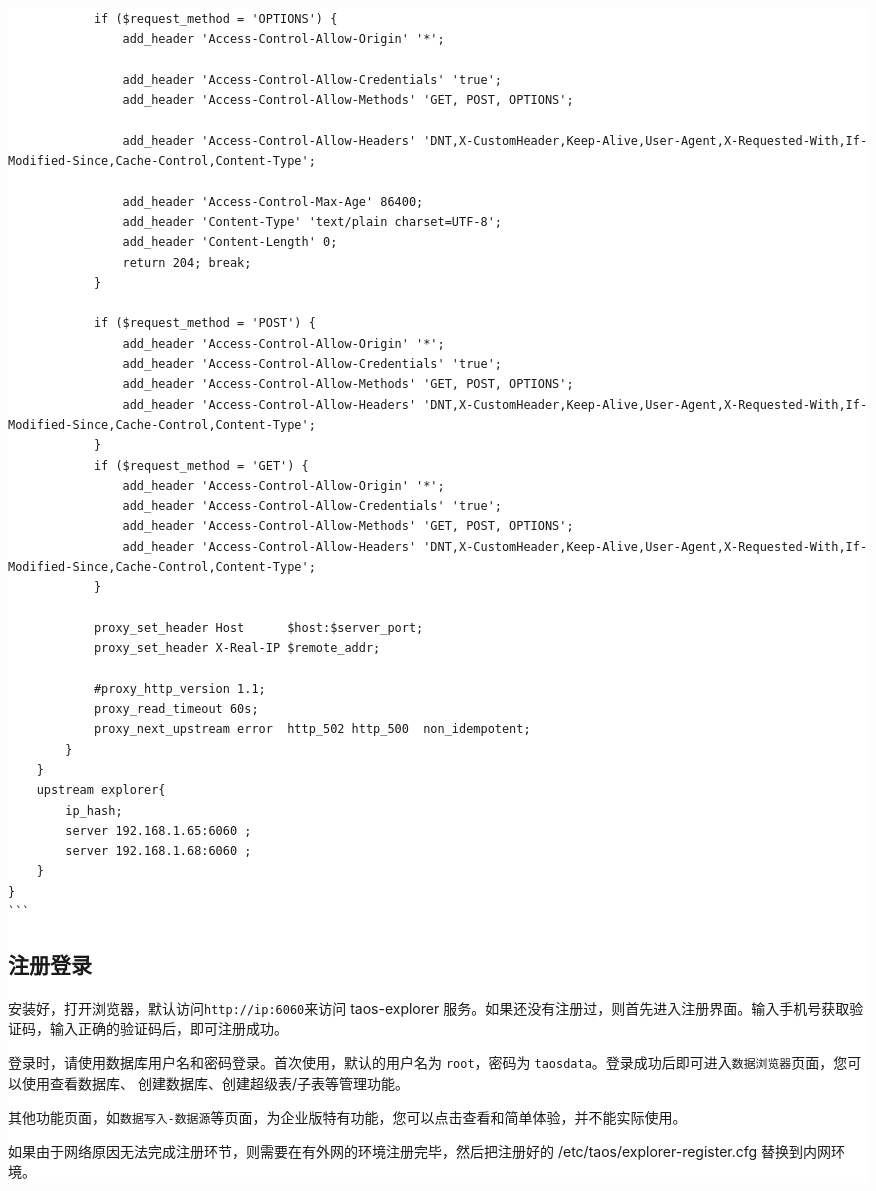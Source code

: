                 if ($request_method = 'OPTIONS') {
                    add_header 'Access-Control-Allow-Origin' '*';

                    add_header 'Access-Control-Allow-Credentials' 'true';
                    add_header 'Access-Control-Allow-Methods' 'GET, POST, OPTIONS';

                    add_header 'Access-Control-Allow-Headers' 'DNT,X-CustomHeader,Keep-Alive,User-Agent,X-Requested-With,If-Modified-Since,Cache-Control,Content-Type';

                    add_header 'Access-Control-Max-Age' 86400;
                    add_header 'Content-Type' 'text/plain charset=UTF-8';
                    add_header 'Content-Length' 0;
                    return 204; break;
                }

                if ($request_method = 'POST') {
                    add_header 'Access-Control-Allow-Origin' '*';
                    add_header 'Access-Control-Allow-Credentials' 'true';
                    add_header 'Access-Control-Allow-Methods' 'GET, POST, OPTIONS';
                    add_header 'Access-Control-Allow-Headers' 'DNT,X-CustomHeader,Keep-Alive,User-Agent,X-Requested-With,If-Modified-Since,Cache-Control,Content-Type';
                }
                if ($request_method = 'GET') {
                    add_header 'Access-Control-Allow-Origin' '*';
                    add_header 'Access-Control-Allow-Credentials' 'true';
                    add_header 'Access-Control-Allow-Methods' 'GET, POST, OPTIONS';
                    add_header 'Access-Control-Allow-Headers' 'DNT,X-CustomHeader,Keep-Alive,User-Agent,X-Requested-With,If-Modified-Since,Cache-Control,Content-Type';
                }

                proxy_set_header Host      $host:$server_port;
                proxy_set_header X-Real-IP $remote_addr;

                #proxy_http_version 1.1;
                proxy_read_timeout 60s;
                proxy_next_upstream error  http_502 http_500  non_idempotent;
            }
        }
        upstream explorer{
            ip_hash;
            server 192.168.1.65:6060 ;
            server 192.168.1.68:6060 ;
        }
    }
    ```

## 注册登录

安装好，打开浏览器，默认访问`http://ip:6060`来访问 taos-explorer 服务。如果还没有注册过，则首先进入注册界面。输入手机号获取验证码，输入正确的验证码后，即可注册成功。

登录时，请使用数据库用户名和密码登录。首次使用，默认的用户名为 `root`，密码为 `taosdata`。登录成功后即可进入`数据浏览器`页面，您可以使用查看数据库、 创建数据库、创建超级表/子表等管理功能。

其他功能页面，如`数据写入-数据源`等页面，为企业版特有功能，您可以点击查看和简单体验，并不能实际使用。

如果由于网络原因无法完成注册环节，则需要在有外网的环境注册完毕，然后把注册好的 /etc/taos/explorer-register.cfg 替换到内网环境。

